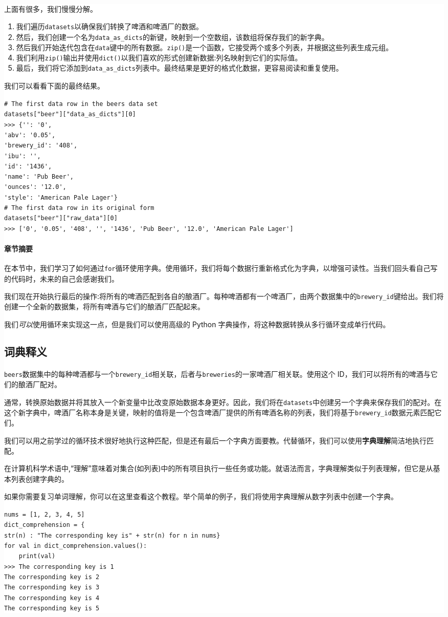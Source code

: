 上面有很多，我们慢慢分解。

1.  我们遍历`datasets`以确保我们转换了啤酒和啤酒厂的数据。
2.  然后，我们创建一个名为`data_as_dicts`的新键，映射到一个空数组，该数组将保存我们的新字典。
3.  然后我们开始迭代包含在`data`键中的所有数据。`zip()`是一个函数，它接受两个或多个列表，并根据这些列表生成元组。
4.  我们利用`zip()`输出并使用`dict()`以我们喜欢的形式创建新数据:列名映射到它们的实际值。
5.  最后，我们将它添加到`data_as_dicts`列表中。最终结果是更好的格式化数据，更容易阅读和重复使用。

我们可以看看下面的最终结果。

```
# The first data row in the beers data set
datasets["beer"]["data_as_dicts"][0]
>>> {'': '0',
'abv': '0.05',
'brewery_id': '408',
'ibu': '',
'id': '1436',
'name': 'Pub Beer',
'ounces': '12.0',
'style': 'American Pale Lager'}
# The first data row in its original form
datasets["beer"]["raw_data"][0]
>>> ['0', '0.05', '408', '', '1436', 'Pub Beer', '12.0', 'American Pale Lager']
```

#### 章节摘要

在本节中，我们学习了如何通过`for`循环使用字典。使用循环，我们将每个数据行重新格式化为字典，以增强可读性。当我们回头看自己写的代码时，未来的自己会感谢我们。

我们现在开始执行最后的操作:将所有的啤酒匹配到各自的酿酒厂。每种啤酒都有一个啤酒厂，由两个数据集中的`brewery_id`键给出。我们将创建一个全新的数据集，将所有啤酒与它们的酿酒厂匹配起来。

我们*可以*使用循环来实现这一点，但是我们可以使用高级的 Python 字典操作，将这种数据转换从多行循环变成单行代码。

## 词典释义

`beers`数据集中的每种啤酒都与一个`brewery_id`相关联，后者与`breweries`的一家啤酒厂相关联。使用这个 ID，我们可以将所有的啤酒与它们的酿酒厂配对。

通常，转换原始数据并将其放入一个新变量中比改变原始数据本身更好。因此，我们将在`datasets`中创建另一个字典来保存我们的配对。在这个新字典中，啤酒厂名称本身是关键，映射的值将是一个包含啤酒厂提供的所有啤酒名称的列表，我们将基于`brewery_id`数据元素匹配它们。

我们可以用之前学过的循环技术很好地执行这种匹配，但是还有最后一个字典方面要教。代替循环，我们可以使用**字典理解**简洁地执行匹配。

在计算机科学术语中,“理解”意味着对集合(如列表)中的所有项目执行一些任务或功能。就语法而言，字典理解类似于列表理解，但它是从基本列表创建字典的。

如果你需要复习单词理解，你可以在这里查看这个教程。举个简单的例子，我们将使用字典理解从数字列表中创建一个字典。

```
nums = [1, 2, 3, 4, 5]
dict_comprehension = {
str(n) : "The corresponding key is" + str(n) for n in nums}
for val in dict_comprehension.values():
    print(val)
>>> The corresponding key is 1
The corresponding key is 2
The corresponding key is 3
The corresponding key is 4
The corresponding key is 5
```
